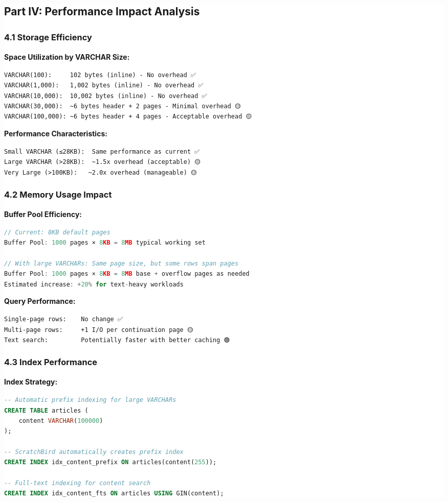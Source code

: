 
## Part IV: Performance Impact Analysis

### 4.1 Storage Efficiency

**Space Utilization by VARCHAR Size:**
```
VARCHAR(100):     102 bytes (inline) - No overhead ✅
VARCHAR(1,000):   1,002 bytes (inline) - No overhead ✅  
VARCHAR(10,000):  10,002 bytes (inline) - No overhead ✅
VARCHAR(30,000):  ~6 bytes header + 2 pages - Minimal overhead 🟡
VARCHAR(100,000): ~6 bytes header + 4 pages - Acceptable overhead 🟡
```

**Performance Characteristics:**
```
Small VARCHAR (≤28KB):  Same performance as current ✅
Large VARCHAR (>28KB):  ~1.5x overhead (acceptable) 🟡
Very Large (>100KB):   ~2.0x overhead (manageable) 🟡
```

### 4.2 Memory Usage Impact

**Buffer Pool Efficiency:**
```cpp
// Current: 8KB default pages
Buffer Pool: 1000 pages × 8KB = 8MB typical working set

// With large VARCHARs: Same page size, but some rows span pages
Buffer Pool: 1000 pages × 8KB = 8MB base + overflow pages as needed
Estimated increase: +20% for text-heavy workloads
```

**Query Performance:**
```
Single-page rows:    No change ✅
Multi-page rows:     +1 I/O per continuation page 🟡
Text search:         Potentially faster with better caching 🟢
```

### 4.3 Index Performance

**Index Strategy:**
```sql
-- Automatic prefix indexing for large VARCHARs
CREATE TABLE articles (
    content VARCHAR(100000)
);

-- ScratchBird automatically creates prefix index
CREATE INDEX idx_content_prefix ON articles(content(255));

-- Full-text indexing for content search  
CREATE INDEX idx_content_fts ON articles USING GIN(content);
```
